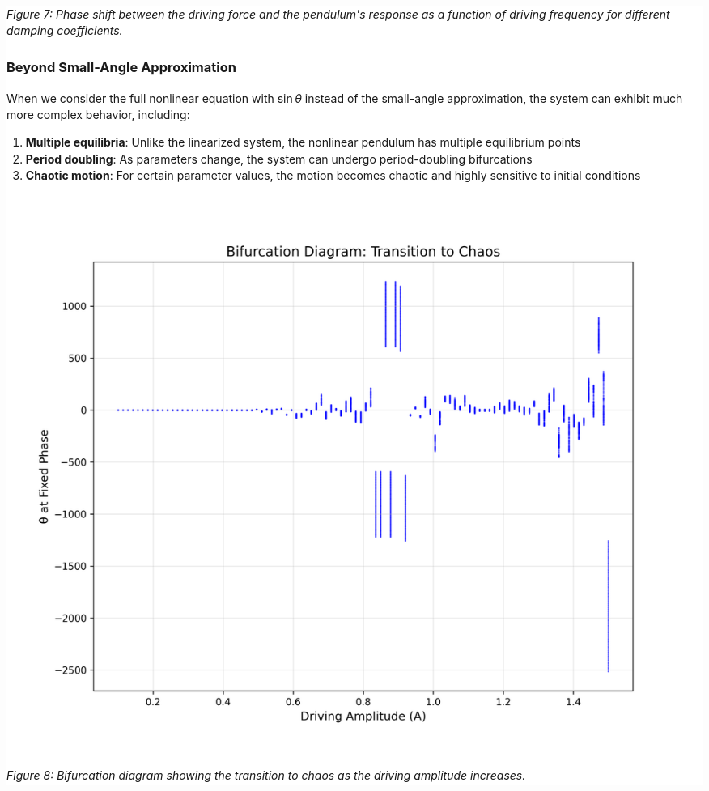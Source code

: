 *Figure 7: Phase shift between the driving force and the pendulum's response as a function of driving frequency for different damping coefficients.*

### Beyond Small-Angle Approximation

When we consider the full nonlinear equation with $\sin\theta$ instead of the small-angle approximation, the system can exhibit much more complex behavior, including:

1. **Multiple equilibria**: Unlike the linearized system, the nonlinear pendulum has multiple equilibrium points
2. **Period doubling**: As parameters change, the system can undergo period-doubling bifurcations
3. **Chaotic motion**: For certain parameter values, the motion becomes chaotic and highly sensitive to initial conditions

![Bifurcation diagram](figures/bifurcation_diagram.png)

*Figure 8: Bifurcation diagram showing the transition to chaos as the driving amplitude increases.*
